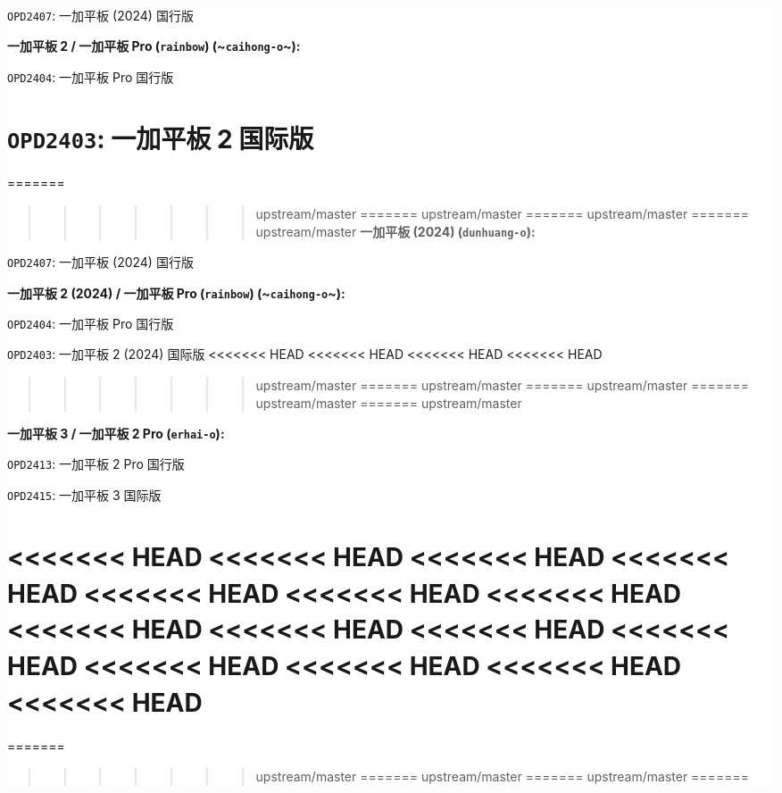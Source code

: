 `OPD2407`: 一加平板 (2024) 国行版

**一加平板 2 / 一加平板 Pro (`rainbow`) (~`caihong-o`~):**

`OPD2404`: 一加平板 Pro 国行版

`OPD2403`: 一加平板 2 国际版
=======
=======
>>>>>>> upstream/master
=======
>>>>>>> upstream/master
=======
>>>>>>> upstream/master
=======
>>>>>>> upstream/master
**一加平板 (2024) (`dunhuang-o`):**

`OPD2407`: 一加平板 (2024) 国行版

**一加平板 2 (2024) / 一加平板 Pro (`rainbow`) (~`caihong-o`~):**

`OPD2404`: 一加平板 Pro 国行版

`OPD2403`: 一加平板 2 (2024) 国际版
<<<<<<< HEAD
<<<<<<< HEAD
<<<<<<< HEAD
<<<<<<< HEAD
>>>>>>> upstream/master
=======
>>>>>>> upstream/master
=======
>>>>>>> upstream/master
=======
>>>>>>> upstream/master
=======
>>>>>>> upstream/master

**一加平板 3 / 一加平板 2 Pro (`erhai-o`):**

`OPD2413`: 一加平板 2 Pro 国行版

`OPD2415`: 一加平板 3 国际版

<<<<<<< HEAD
<<<<<<< HEAD
<<<<<<< HEAD
<<<<<<< HEAD
<<<<<<< HEAD
<<<<<<< HEAD
<<<<<<< HEAD
<<<<<<< HEAD
<<<<<<< HEAD
<<<<<<< HEAD
<<<<<<< HEAD
<<<<<<< HEAD
<<<<<<< HEAD
<<<<<<< HEAD
<<<<<<< HEAD
=======
=======
>>>>>>> upstream/master
=======
>>>>>>> upstream/master
=======
>>>>>>> upstream/master
=======